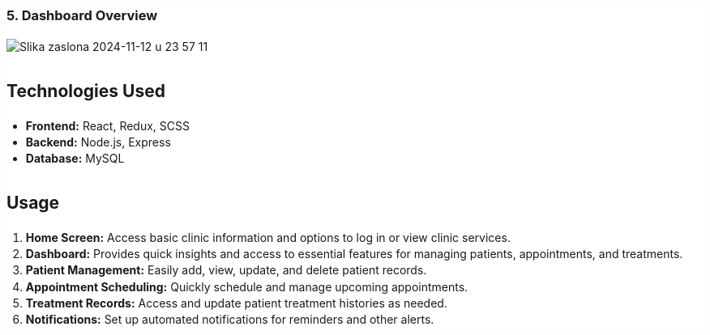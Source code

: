 ### 5. Dashboard Overview
<img width="1289" alt="Slika zaslona 2024-11-12 u 23 57 11" src="https://github.com/user-attachments/assets/b8ffbc5e-a8cf-4b4d-acfc-fc19ac01fa8d">

## Technologies Used

- **Frontend:** React, Redux, SCSS
- **Backend:** Node.js, Express
- **Database:** MySQL

## Usage

1. **Home Screen:** Access basic clinic information and options to log in or view clinic services.
2. **Dashboard:** Provides quick insights and access to essential features for managing patients, appointments, and treatments.
3. **Patient Management:** Easily add, view, update, and delete patient records.
4. **Appointment Scheduling:** Quickly schedule and manage upcoming appointments.
5. **Treatment Records:** Access and update patient treatment histories as needed.
6. **Notifications:** Set up automated notifications for reminders and other alerts.
